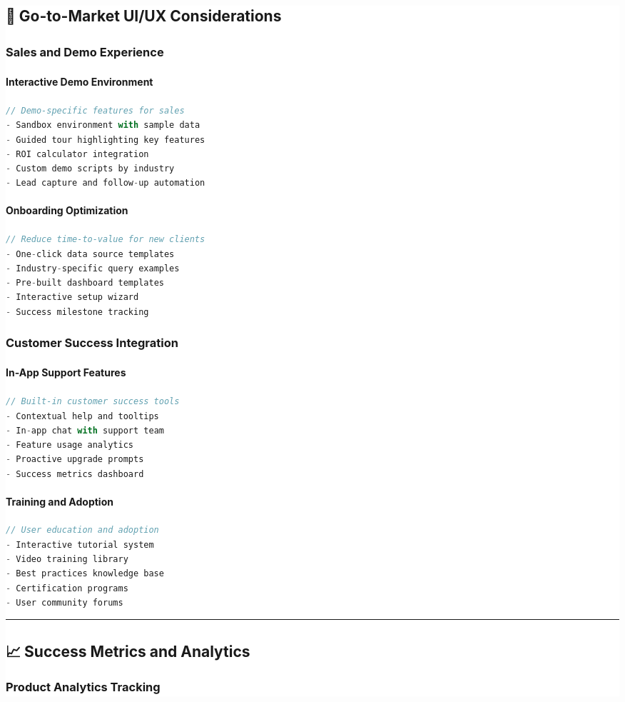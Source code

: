 
## 🚀 Go-to-Market UI/UX Considerations

### **Sales and Demo Experience**

#### **Interactive Demo Environment**
```typescript
// Demo-specific features for sales
- Sandbox environment with sample data
- Guided tour highlighting key features
- ROI calculator integration
- Custom demo scripts by industry
- Lead capture and follow-up automation
```

#### **Onboarding Optimization**
```typescript
// Reduce time-to-value for new clients
- One-click data source templates
- Industry-specific query examples
- Pre-built dashboard templates
- Interactive setup wizard
- Success milestone tracking
```

### **Customer Success Integration**

#### **In-App Support Features**
```typescript
// Built-in customer success tools
- Contextual help and tooltips
- In-app chat with support team
- Feature usage analytics
- Proactive upgrade prompts
- Success metrics dashboard
```

#### **Training and Adoption**
```typescript
// User education and adoption
- Interactive tutorial system
- Video training library
- Best practices knowledge base
- Certification programs
- User community forums
```

---

## 📈 Success Metrics and Analytics

### **Product Analytics Tracking**
